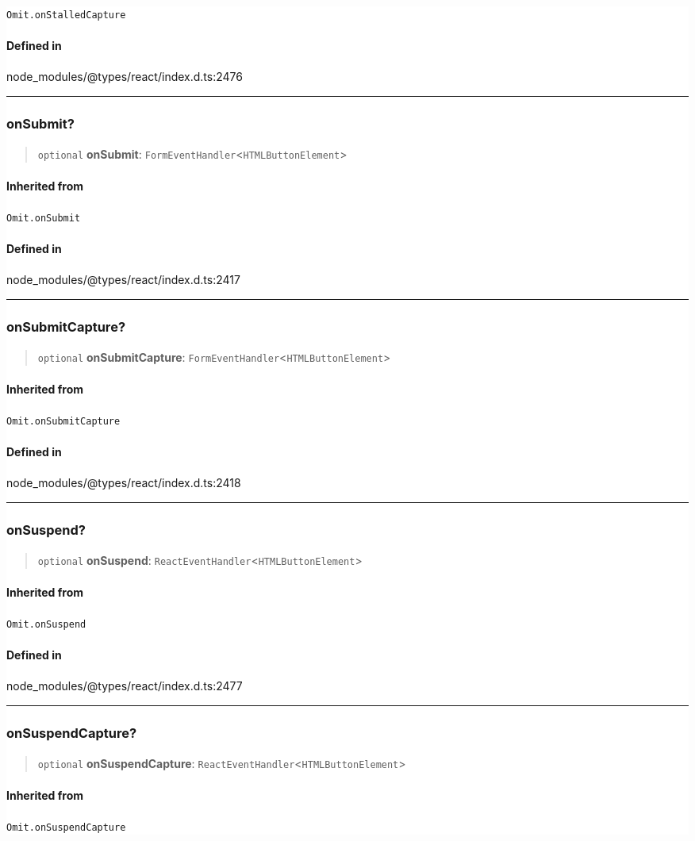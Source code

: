 `Omit.onStalledCapture`

#### Defined in

node\_modules/@types/react/index.d.ts:2476

***

### onSubmit?

> `optional` **onSubmit**: `FormEventHandler`\<`HTMLButtonElement`\>

#### Inherited from

`Omit.onSubmit`

#### Defined in

node\_modules/@types/react/index.d.ts:2417

***

### onSubmitCapture?

> `optional` **onSubmitCapture**: `FormEventHandler`\<`HTMLButtonElement`\>

#### Inherited from

`Omit.onSubmitCapture`

#### Defined in

node\_modules/@types/react/index.d.ts:2418

***

### onSuspend?

> `optional` **onSuspend**: `ReactEventHandler`\<`HTMLButtonElement`\>

#### Inherited from

`Omit.onSuspend`

#### Defined in

node\_modules/@types/react/index.d.ts:2477

***

### onSuspendCapture?

> `optional` **onSuspendCapture**: `ReactEventHandler`\<`HTMLButtonElement`\>

#### Inherited from

`Omit.onSuspendCapture`

